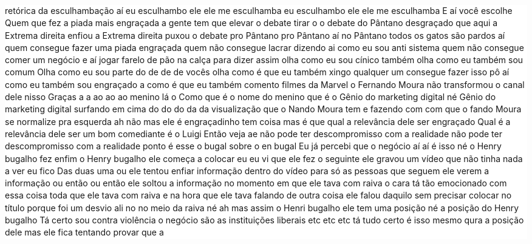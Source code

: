 retórica da esculhambação aí eu
esculhambo ele ele me esculhamba eu
esculhambo ele ele me esculhamba E aí
você escolhe Quem que fez a piada mais
engraçada a gente tem que elevar o
debate tirar o o debate do Pântano
desgraçado que aqui a Extrema direita
enfiou a Extrema direita puxou o debate
pro
Pântano pro Pântano aí no Pântano todos
os gatos são pardos aí quem consegue
fazer uma piada engraçada quem não
consegue lacrar dizendo ai como eu sou
anti
sistema quem não consegue comer um
negócio e aí jogar farelo de pão na
calça para dizer assim olha como eu sou
cínico também olha como eu também sou
comum Olha como eu sou parte do de de de
vocês olha como é que eu também xingo
qualquer um consegue fazer isso
pô
aí como eu também sou engraçado a como é
que eu também comento filmes da
Marvel o Fernando Moura não transformou
o canal dele nisso Graças a a ao ao ao
menino lá o Como que é o nome do
menino que é o Gênio do marketing
digital né Gênio do marketing
digital surfando em cima do do do da da
visualização que o Nando Moura tem e
fazendo com com que o fando Moura se
normalize pra esquerda ah não mas ele é
engraçadinho tem coisa mas é que
qual a relevância dele ser engraçado
Qual é a relevância dele ser um bom
comediante é o
Luigi Então veja ae não pode ter
descompromisso com a realidade não pode
ter descompromisso com a
realidade ponto é
esse o bugal sobre o en bugal Eu já
percebi que o negócio aí aí é isso né o
Henry bugalho fez enfim o Henry bugalho
ele começa a colocar eu eu vi que ele
fez o seguinte ele gravou um vídeo que
não tinha nada a ver eu fico Das duas
uma ou ele tentou enfiar
informação dentro do vídeo para só as
pessoas que seguem ele verem a
informação ou então ou então ele soltou
a informação no momento em que ele tava
com raiva o cara tá tão emocionado com
essa coisa toda que ele tava com raiva e
na hora que ele tava falando de outra
coisa ele falou daquilo sem precisar
colocar no título porque foi um desvio
ali no no meio da raiva né
ah mas assim o Henri bugalho ele tem uma
posição né a posição do Henry bugalho Tá
certo sou contra violência o negócio são
as instituições liberais etc etc etc tá
tudo certo é isso mesmo qura a posição
dele mas ele fica tentando provar que a